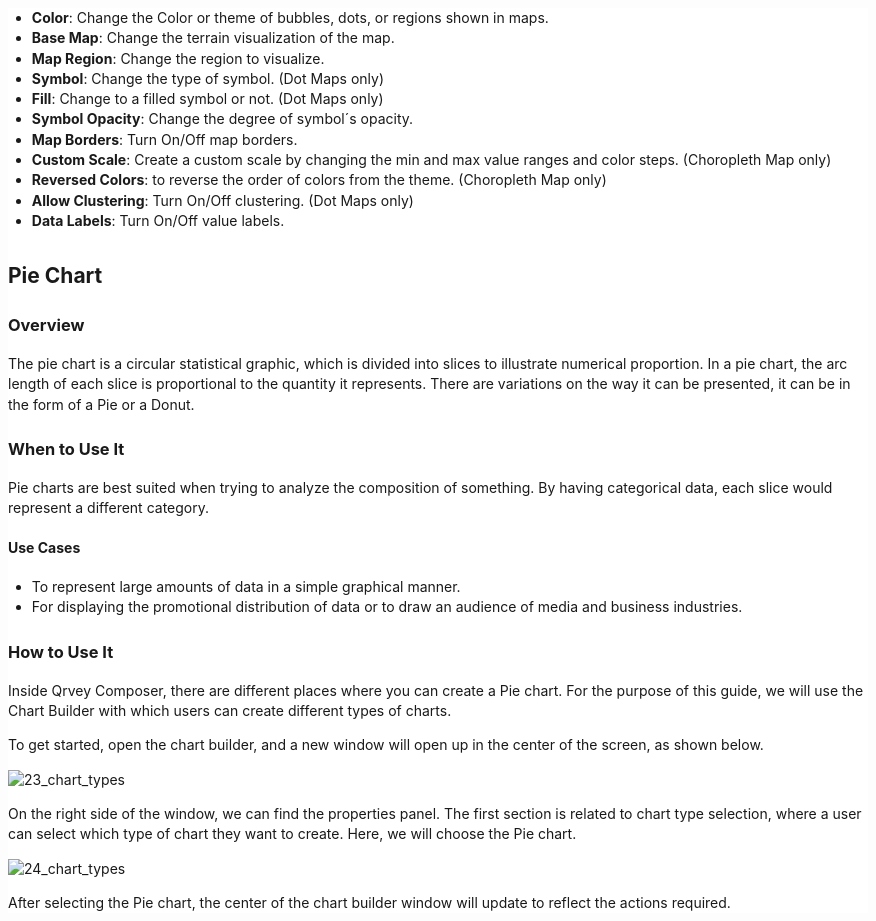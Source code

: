 
-   **Color**:  Change the Color or theme of bubbles, dots, or regions shown in maps.
-   **Base Map**: Change the terrain visualization of the map.
-   **Map Region**: Change the region to visualize.
-   **Symbol**: Change the type of symbol. (Dot Maps only)
-   **Fill**: Change to a filled symbol or not. (Dot Maps only)
-   **Symbol Opacity**: Change the degree of symbol´s opacity.
-   **Map Borders**: Turn On/Off map borders.
-   **Custom Scale**: Create a custom scale by changing the min and max value ranges and color steps. (Choropleth Map only)
-   **Reversed Colors**:  to reverse the order of colors from the theme. (Choropleth Map only)
-   **Allow Clustering**: Turn On/Off clustering. (Dot Maps only)
-   **Data Labels**: Turn On/Off value labels. 

## Pie Chart

### Overview

The pie chart is a circular statistical graphic, which is divided into slices to illustrate numerical proportion. In a pie chart, the arc length of each slice is proportional to the quantity it represents. There are variations on the way it can be presented, it can be in the form of a Pie or a Donut.

### When to Use It

Pie charts are best suited when trying to analyze the composition of something. By having categorical data, each slice would represent a different category.

#### Use Cases

-   To represent large amounts of data in a simple graphical manner.
-   For displaying the promotional distribution of data or to draw an audience of media and business industries.

### How to Use It

Inside Qrvey Composer, there are different places where you can create a Pie chart. For the purpose of this guide, we will use the Chart Builder with which users can create different types of charts.

To get started, open the chart builder, and a new window will open up in the center of the screen, as shown below.

![23_chart_types](https://s3.amazonaws.com/cdn.qrvey.com/documentation_assets/ui-docs/dataviews/Chart+Types/23_ct.png#thumbnail)  

On the right side of the window, we can find the properties panel. The first section is related to chart type selection, where a user can select which type of chart they want to create. Here, we will choose the Pie chart.

![24_chart_types](https://s3.amazonaws.com/cdn.qrvey.com/documentation_assets/ui-docs/dataviews/Chart+Types/24_ct.png#thumbnail-40) 

After selecting the Pie chart, the center of the chart builder window will update to reflect the actions required.
